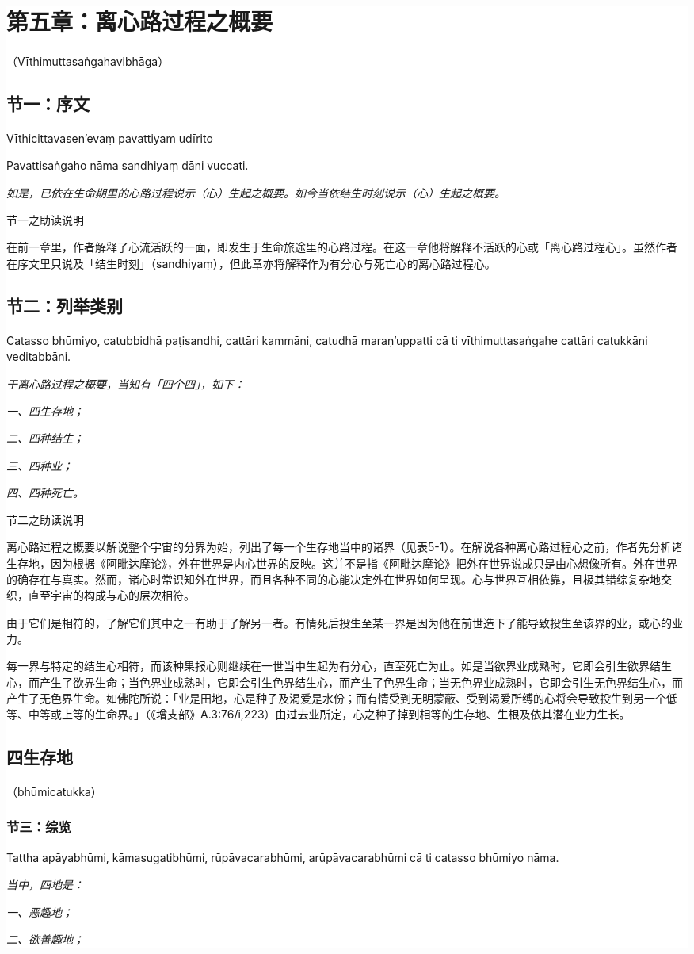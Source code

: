 # 第五章：离心路过程之概要

（Vīthimuttasaṅgahavibhāga）

## 节一：序文

Vīthicittavasen’evaṃ pavattiyam udīrito

Pavattisaṅgaho nāma sandhiyaṃ dāni vuccati.

*如是，已依在生命期里的心路过程说示（心）生起之概要。如今当依结生时刻说示（心）生起之概要。*

节一之助读说明

在前一章里，作者解释了心流活跃的一面，即发生于生命旅途里的心路过程。在这一章他将解释不活跃的心或「离心路过程心」。虽然作者在序文里只说及「结生时刻」（sandhiyaṃ），但此章亦将解释作为有分心与死亡心的离心路过程心。

## 节二：列举类别

Catasso bhūmiyo, catubbidhā paṭisandhi, cattāri kammāni, catudhā maraṇ’uppatti cā ti vīthimuttasaṅgahe cattāri catukkāni veditabbāni.

*于离心路过程之概要，当知有「四个四」，如下：*

*一、四生存地；*

*二、四种结生；*

*三、四种业；*

*四、四种死亡。*

节二之助读说明

离心路过程之概要以解说整个宇宙的分界为始，列出了每一个生存地当中的诸界（见表5-1）。在解说各种离心路过程心之前，作者先分析诸生存地，因为根据《阿毗达摩论》，外在世界是内心世界的反映。这并不是指《阿毗达摩论》把外在世界说成只是由心想像所有。外在世界的确存在与真实。然而，诸心时常识知外在世界，而且各种不同的心能决定外在世界如何呈现。心与世界互相依靠，且极其错综复杂地交织，直至宇宙的构成与心的层次相符。

由于它们是相符的，了解它们其中之一有助于了解另一者。有情死后投生至某一界是因为他在前世造下了能导致投生至该界的业，或心的业力。

每一界与特定的结生心相符，而该种果报心则继续在一世当中生起为有分心，直至死亡为止。如是当欲界业成熟时，它即会引生欲界结生心，而产生了欲界生命；当色界业成熟时，它即会引生色界结生心，而产生了色界生命；当无色界业成熟时，它即会引生无色界结生心，而产生了无色界生命。如佛陀所说：「业是田地，心是种子及渴爱是水份；而有情受到无明蒙蔽、受到渴爱所缚的心将会导致投生到另一个低等、中等或上等的生命界。」（《增支部》A.3:76/i,223）由过去业所定，心之种子掉到相等的生存地、生根及依其潜在业力生长。

## 四生存地

（bhūmicatukka）

### 节三：综览

Tattha apāyabhūmi, kāmasugatibhūmi, rūpāvacarabhūmi, arūpāvacarabhūmi cā ti catasso bhūmiyo nāma.

*当中，四地是：*

*一、恶趣地；*

*二、欲善趣地；*
